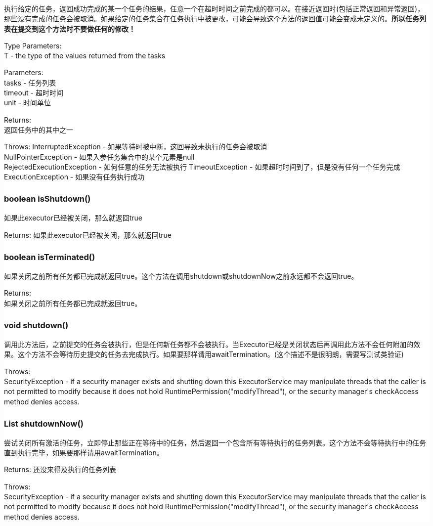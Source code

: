 执行给定的任务，返回成功完成的某一个任务的结果，任意一个在超时时间之前完成的都可以。在接近返回时(包括正常返回和异常返回)，那些没有完成的任务会被取消。如果给定的任务集合在任务执行中被更改，可能会导致这个方法的返回值可能会变成未定义的。**所以任务列表在提交到这个方法时不要做任何的修改！**

Type Parameters:  
T - the type of the values returned from the tasks  
 
Parameters:  
tasks - 任务列表  
timeout - 超时时间  
unit - 时间单位   

Returns:  
返回任务中的其中之一  

Throws:
InterruptedException - 如果等待时被中断，这回导致未执行的任务会被取消  
NullPointerException - 如果入参任务集合中的某个元素是null  
RejectedExecutionException - 如何任意的任务无法被执行 
TimeoutException - 如果超时时间到了，但是没有任何一个任务完成
ExecutionException - 如果没有任务执行成功

### boolean	isShutdown()

如果此executor已经被关闭，那么就返回true

Returns:
如果此executor已经被关闭，那么就返回true

### boolean	isTerminated()

如果关闭之前所有任务都已完成就返回true。这个方法在调用shutdown或shutdownNow之前永远都不会返回true。

Returns:  
如果关闭之前所有任务都已完成就返回true。

### void	shutdown()

调用此方法后，之前提交的任务会被执行，但是任何新任务都不会被执行。当Executor已经是关闭状态后再调用此方法不会任何附加的效果。这个方法不会等待历史提交的任务去完成执行。如果要那样请用awaitTermination。(这个描述不是很明朗，需要写测试类验证)

Throws:  
SecurityException - if a security manager exists and shutting down this ExecutorService may manipulate threads that the caller is not permitted to modify because it does not hold RuntimePermission("modifyThread"), or the security manager's checkAccess method denies access.

### List<Runnable>	shutdownNow()

尝试关闭所有激活的任务，立即停止那些正在等待中的任务，然后返回一个包含所有等待执行的任务列表。这个方法不会等待执行中的任务直到执行完毕，如果要那样请用awaitTermination。

Returns:
还没来得及执行的任务列表  

Throws:  
SecurityException - if a security manager exists and shutting down this ExecutorService may manipulate threads that the caller is not permitted to modify because it does not hold RuntimePermission("modifyThread"), or the security manager's checkAccess method denies access.
